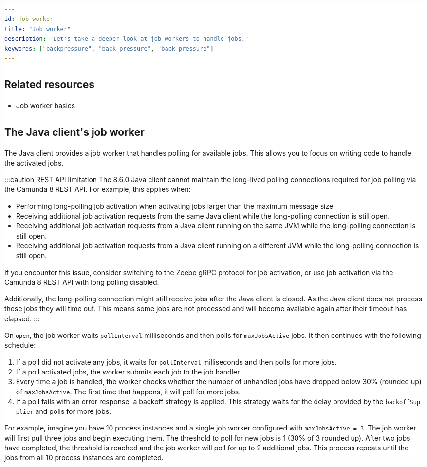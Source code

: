```yaml
---
id: job-worker
title: "Job worker"
description: "Let's take a deeper look at job workers to handle jobs."
keywords: ["backpressure", "back-pressure", "back pressure"]
---
```


## Related resources

- [Job worker basics](/components/concepts/job-workers.md)

## The Java client's job worker

The Java client provides a job worker that handles polling for available jobs. This allows you to focus on writing code to handle the activated jobs.

:::caution REST API limitation
The 8.6.0 Java client cannot maintain the long-lived polling connections required for job polling via the Camunda 8 REST API. For example, this applies when:

- Performing long-polling job activation when activating jobs larger than the maximum message size.
- Receiving additional job activation requests from the same Java client while the long-polling connection is still open.
- Receiving additional job activation requests from a Java client running on the same JVM while the long-polling connection is still open.
- Receiving additional job activation requests from a Java client running on a different JVM while the long-polling connection is still open.

If you encounter this issue, consider switching to the Zeebe gRPC protocol for job activation, or use job
activation via the Camunda 8 REST API with long polling disabled.

Additionally, the long-polling connection might still receive jobs after the Java client is closed.
As the Java client does not process these jobs they will time out.
This means some jobs are not processed and will become available again after their timeout has elapsed.
:::

On `open`, the job worker waits `pollInterval` milliseconds and then polls for `maxJobsActive` jobs. It then continues with the following schedule:

1. If a poll did not activate any jobs, it waits for `pollInterval` milliseconds and then polls for more jobs.
2. If a poll activated jobs, the worker submits each job to the job handler.
3. Every time a job is handled, the worker checks whether the number of unhandled jobs have dropped below 30% (rounded up) of `maxJobsActive`. The first time that happens, it will poll for more jobs.
4. If a poll fails with an error response, a backoff strategy is applied. This strategy waits for the delay provided by the `backoffSupplier` and polls for more jobs.

For example, imagine you have 10 process instances and a single job worker configured with `maxJobsActive = 3`. The job worker will first pull three jobs and begin executing them. The threshold to poll for new jobs is 1 (30% of 3 rounded up). After two jobs have completed, the threshold is reached and the job worker will poll for up to 2 additional jobs. This process repeats until the jobs from all 10 process instances are completed.
